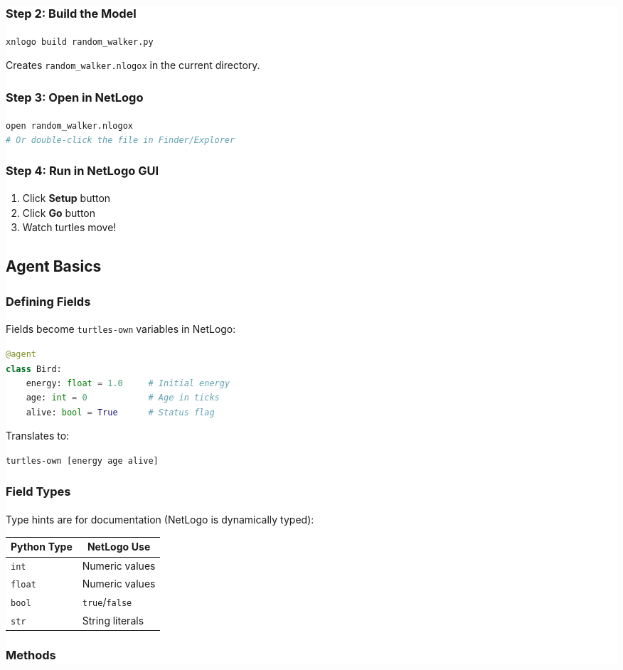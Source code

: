 ### Step 2: Build the Model

```bash
xnlogo build random_walker.py
```

Creates `random_walker.nlogox` in the current directory.

### Step 3: Open in NetLogo

```bash
open random_walker.nlogox
# Or double-click the file in Finder/Explorer
```

### Step 4: Run in NetLogo GUI

1. Click **Setup** button
2. Click **Go** button
3. Watch turtles move!

## Agent Basics

### Defining Fields

Fields become `turtles-own` variables in NetLogo:

```python
@agent
class Bird:
    energy: float = 1.0     # Initial energy
    age: int = 0            # Age in ticks
    alive: bool = True      # Status flag
```

Translates to:
```netlogo
turtles-own [energy age alive]
```

### Field Types

Type hints are for documentation (NetLogo is dynamically typed):

| Python Type | NetLogo Use |
|-------------|-------------|
| `int` | Numeric values |
| `float` | Numeric values |
| `bool` | `true`/`false` |
| `str` | String literals |

### Methods
